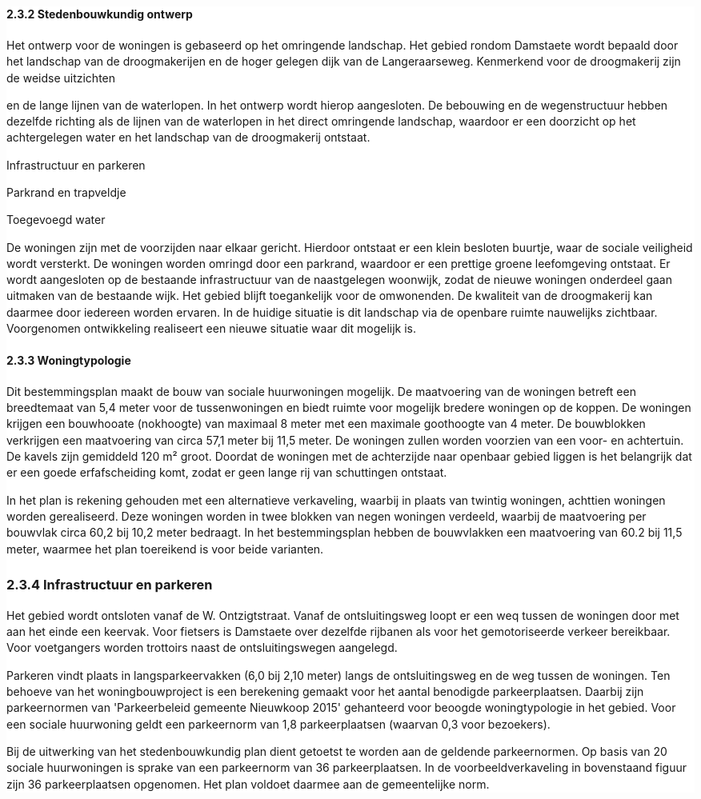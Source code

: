 #### 2.3.2 Stedenbouwkundig ontwerp

Het ontwerp voor de woningen is gebaseerd op het omringende landschap. Het gebied rondom Damstaete wordt bepaald door het landschap van de droogmakerijen en de hoger gelegen dijk van de Langeraarseweg. Kenmerkend voor de droogmakerij zijn de weidse uitzichten

en de lange lijnen van de waterlopen. In het ontwerp wordt hierop aangesloten. De bebouwing en de wegenstructuur hebben dezelfde richting als de lijnen van de waterlopen in het direct omringende landschap, waardoor er een doorzicht op het achtergelegen water en het landschap van de droogmakerij ontstaat.

Infrastructuur en parkeren

Parkrand en trapveldje

Toegevoegd water

De woningen zijn met de voorzijden naar elkaar gericht. Hierdoor ontstaat er een klein besloten buurtje, waar de sociale veiligheid wordt versterkt. De woningen worden omringd door een parkrand, waardoor er een prettige groene leefomgeving ontstaat. Er wordt aangesloten op de bestaande infrastructuur van de naastgelegen woonwijk, zodat de nieuwe woningen onderdeel gaan uitmaken van de bestaande wijk. Het gebied blijft toegankelijk voor de omwonenden. De kwaliteit van de droogmakerij kan daarmee door iedereen worden ervaren. In de huidige situatie is dit landschap via de openbare ruimte nauwelijks zichtbaar. Voorgenomen ontwikkeling realiseert een nieuwe situatie waar dit mogelijk is.

#### 2.3.3 Woningtypologie

Dit bestemmingsplan maakt de bouw van sociale huurwoningen mogelijk. De maatvoering van de woningen betreft een breedtemaat van 5,4 meter voor de tussenwoningen en biedt ruimte voor mogelijk bredere woningen op de koppen. De woningen krijgen een bouwhooate (nokhoogte) van maximaal 8 meter met een maximale goothoogte van 4 meter. De bouwblokken verkrijgen een maatvoering van circa 57,1 meter bij 11,5 meter. De woningen zullen worden voorzien van een voor- en achtertuin. De kavels zijn gemiddeld 120 m² groot. Doordat de woningen met de achterzijde naar openbaar gebied liggen is het belangrijk dat er een goede erfafscheiding komt, zodat er geen lange rij van schuttingen ontstaat.

In het plan is rekening gehouden met een alternatieve verkaveling, waarbij in plaats van twintig woningen, achttien woningen worden gerealiseerd. Deze woningen worden in twee blokken van negen woningen verdeeld, waarbij de maatvoering per bouwvlak circa 60,2 bij 10,2 meter bedraagt. In het bestemmingsplan hebben de bouwvlakken een maatvoering van 60.2 bij 11,5 meter, waarmee het plan toereikend is voor beide varianten.

### 2.3.4 Infrastructuur en parkeren

Het gebied wordt ontsloten vanaf de W. Ontzigtstraat. Vanaf de ontsluitingsweg loopt er een weq tussen de woningen door met aan het einde een keervak. Voor fietsers is Damstaete over dezelfde rijbanen als voor het gemotoriseerde verkeer bereikbaar. Voor voetgangers worden trottoirs naast de ontsluitingswegen aangelegd.

Parkeren vindt plaats in langsparkeervakken (6,0 bij 2,10 meter) langs de ontsluitingsweg en de weg tussen de woningen. Ten behoeve van het woningbouwproject is een berekening gemaakt voor het aantal benodigde parkeerplaatsen. Daarbij zijn parkeernormen van 'Parkeerbeleid gemeente Nieuwkoop 2015' gehanteerd voor beoogde woningtypologie in het gebied. Voor een sociale huurwoning geldt een parkeernorm van 1,8 parkeerplaatsen (waarvan 0,3 voor bezoekers).

Bij de uitwerking van het stedenbouwkundig plan dient getoetst te worden aan de geldende parkeernormen. Op basis van 20 sociale huurwoningen is sprake van een parkeernorm van 36 parkeerplaatsen. In de voorbeeldverkaveling in bovenstaand figuur zijn 36 parkeerplaatsen opgenomen. Het plan voldoet daarmee aan de gemeentelijke norm.
